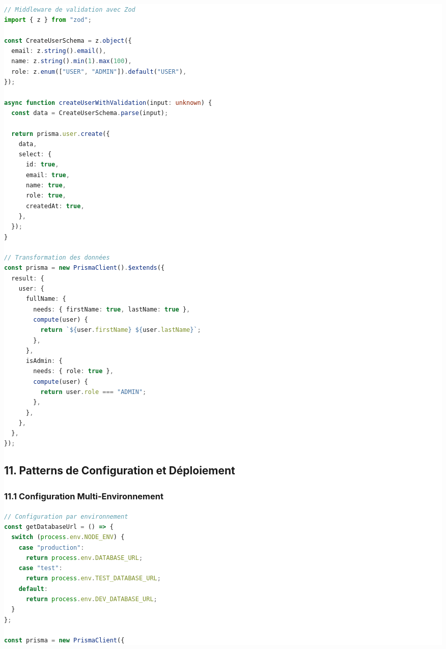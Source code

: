 ```typescript
// Middleware de validation avec Zod
import { z } from "zod";

const CreateUserSchema = z.object({
  email: z.string().email(),
  name: z.string().min(1).max(100),
  role: z.enum(["USER", "ADMIN"]).default("USER"),
});

async function createUserWithValidation(input: unknown) {
  const data = CreateUserSchema.parse(input);

  return prisma.user.create({
    data,
    select: {
      id: true,
      email: true,
      name: true,
      role: true,
      createdAt: true,
    },
  });
}

// Transformation des données
const prisma = new PrismaClient().$extends({
  result: {
    user: {
      fullName: {
        needs: { firstName: true, lastName: true },
        compute(user) {
          return `${user.firstName} ${user.lastName}`;
        },
      },
      isAdmin: {
        needs: { role: true },
        compute(user) {
          return user.role === "ADMIN";
        },
      },
    },
  },
});
```

## 11. Patterns de Configuration et Déploiement

### 11.1 Configuration Multi-Environnement

```typescript
// Configuration par environnement
const getDatabaseUrl = () => {
  switch (process.env.NODE_ENV) {
    case "production":
      return process.env.DATABASE_URL;
    case "test":
      return process.env.TEST_DATABASE_URL;
    default:
      return process.env.DEV_DATABASE_URL;
  }
};

const prisma = new PrismaClient({
```